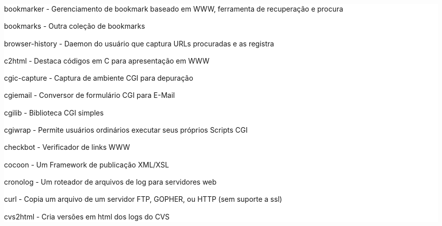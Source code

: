 <literal>bookmarker - Gerenciamento de bookmark baseado em WWW,
ferramenta de recuperação e procura


<listitem>

<literal>bookmarks - Outra coleção de bookmarks


<listitem>

<literal>browser-history - Daemon do usuário que captura URLs
procuradas e as registra


<listitem>

<literal>c2html - Destaca códigos em C para apresentação em WWW


<listitem>

<literal>cgic-capture - Captura de ambiente CGI para depuração


<listitem>

<literal>cgiemail - Conversor de formulário CGI para E-Mail


<listitem>

<literal>cgilib - Biblioteca CGI simples


<listitem>

<literal>cgiwrap - Permite usuários ordinários executar seus próprios
Scripts CGI


<listitem>

<literal>checkbot - Verificador de links WWW


<listitem>

<literal>cocoon - Um Framework de publicação XML/XSL


<listitem>

<literal>cronolog - Um roteador de arquivos de log para servidores
web


<listitem>

<literal>curl - Copia um arquivo de um servidor FTP, GOPHER, ou HTTP
(sem suporte a ssl)


<listitem>

<literal>cvs2html - Cria versões em html dos logs do CVS

